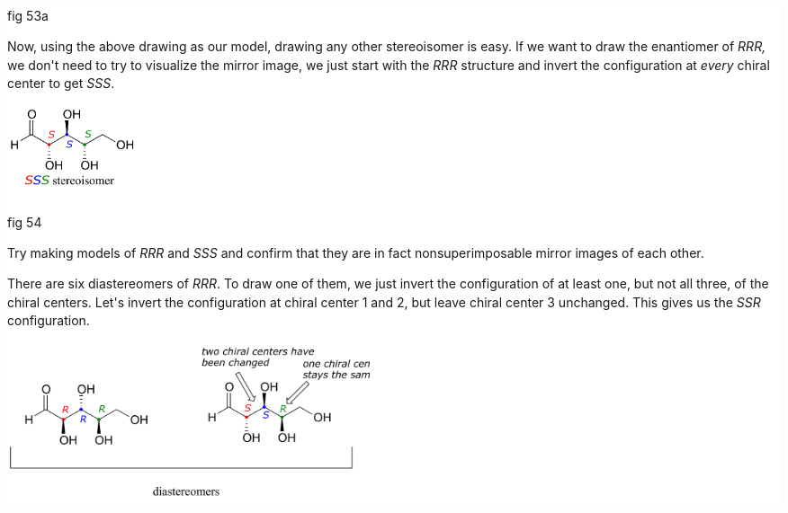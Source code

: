 fig 53a

Now, using the above drawing as our model, drawing any other
stereoisomer is easy. If we want to draw the enantiomer of *RRR,* we
don't need to try to visualize the mirror image, we just start with the
*RRR* structure and invert the configuration at *every* chiral center to
get *SSS*.

<img src="media/image293.png" style="width:1.5in;height:1.05556in" />

fig 54

Try making models of *RRR* and *SSS* and confirm that they are in fact
nonsuperimposable mirror images of each other.

There are six diastereomers of *RRR*. To draw one of them, we just
invert the configuration of at least one, but not all three, of the
chiral centers. Let's invert the configuration at chiral center 1 and 2,
but leave chiral center 3 unchanged. This gives us the *SSR*
configuration.

<img src="media/image294.png"
style="width:4.19444in;height:1.83333in" />
